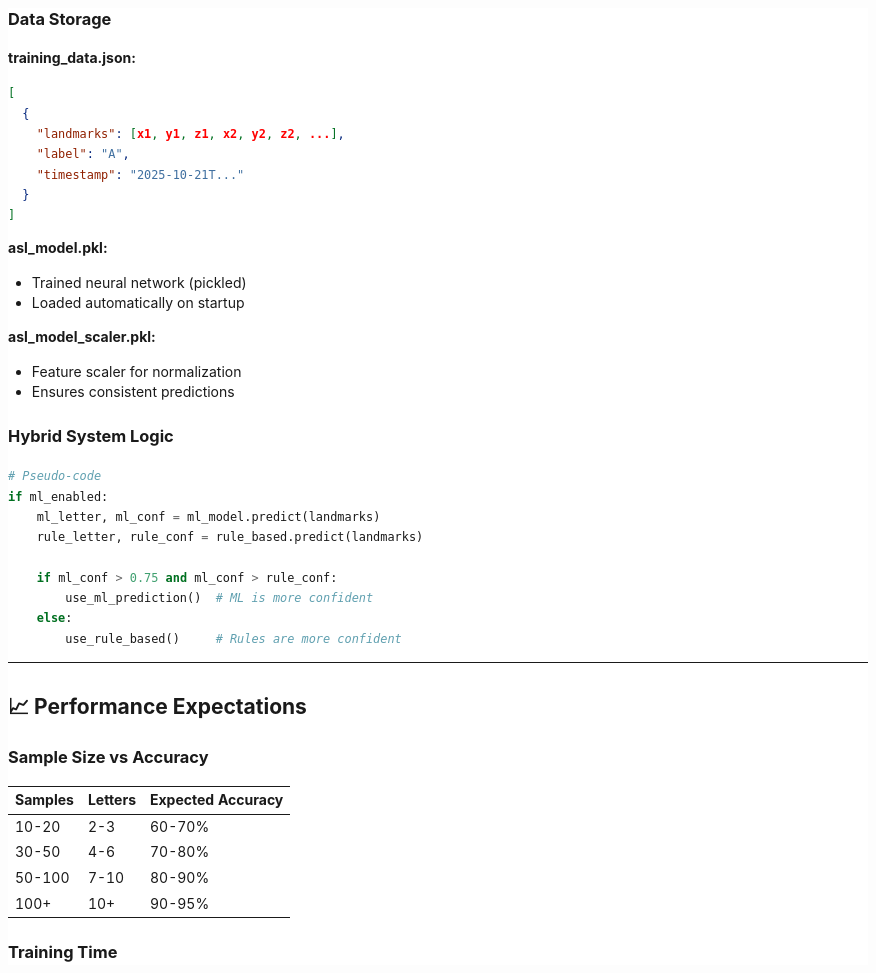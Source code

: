 ### Data Storage

**training_data.json:**
```json
[
  {
    "landmarks": [x1, y1, z1, x2, y2, z2, ...],
    "label": "A",
    "timestamp": "2025-10-21T..."
  }
]
```

**asl_model.pkl:**
- Trained neural network (pickled)
- Loaded automatically on startup

**asl_model_scaler.pkl:**
- Feature scaler for normalization
- Ensures consistent predictions

### Hybrid System Logic

```python
# Pseudo-code
if ml_enabled:
    ml_letter, ml_conf = ml_model.predict(landmarks)
    rule_letter, rule_conf = rule_based.predict(landmarks)
    
    if ml_conf > 0.75 and ml_conf > rule_conf:
        use_ml_prediction()  # ML is more confident
    else:
        use_rule_based()     # Rules are more confident
```

---

## 📈 Performance Expectations

### Sample Size vs Accuracy

| Samples | Letters | Expected Accuracy |
|---------|---------|-------------------|
| 10-20   | 2-3     | 60-70% |
| 30-50   | 4-6     | 70-80% |
| 50-100  | 7-10    | 80-90% |
| 100+    | 10+     | 90-95% |

### Training Time
